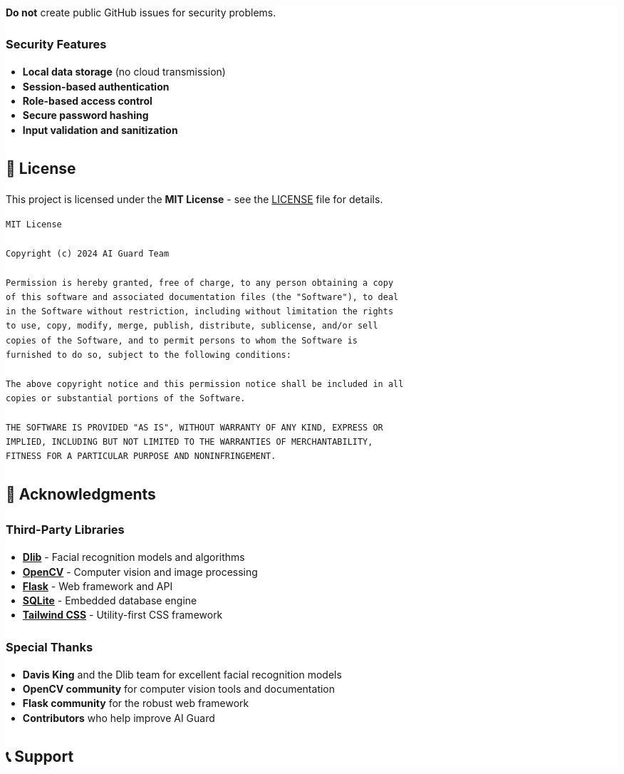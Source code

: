 **Do not** create public GitHub issues for security problems.

### Security Features

- **Local data storage** (no cloud transmission)
- **Session-based authentication**
- **Role-based access control**
- **Secure password hashing**
- **Input validation and sanitization**

## 📝 License

This project is licensed under the **MIT License** - see the [LICENSE](LICENSE) file for details.

```
MIT License

Copyright (c) 2024 AI Guard Team

Permission is hereby granted, free of charge, to any person obtaining a copy
of this software and associated documentation files (the "Software"), to deal
in the Software without restriction, including without limitation the rights
to use, copy, modify, merge, publish, distribute, sublicense, and/or sell
copies of the Software, and to permit persons to whom the Software is
furnished to do so, subject to the following conditions:

The above copyright notice and this permission notice shall be included in all
copies or substantial portions of the Software.

THE SOFTWARE IS PROVIDED "AS IS", WITHOUT WARRANTY OF ANY KIND, EXPRESS OR
IMPLIED, INCLUDING BUT NOT LIMITED TO THE WARRANTIES OF MERCHANTABILITY,
FITNESS FOR A PARTICULAR PURPOSE AND NONINFRINGEMENT.
```

## 🙏 Acknowledgments

### Third-Party Libraries

- **[Dlib](http://dlib.net/)** - Facial recognition models and algorithms
- **[OpenCV](https://opencv.org/)** - Computer vision and image processing
- **[Flask](https://flask.palletsprojects.com/)** - Web framework and API
- **[SQLite](https://sqlite.org/)** - Embedded database engine
- **[Tailwind CSS](https://tailwindcss.com/)** - Utility-first CSS framework

### Special Thanks

- **Davis King** and the Dlib team for excellent facial recognition models
- **OpenCV community** for computer vision tools and documentation
- **Flask community** for the robust web framework
- **Contributors** who help improve AI Guard

## 📞 Support
